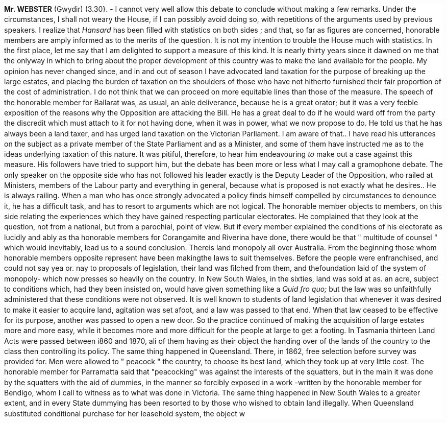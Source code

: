  **Mr. WEBSTER** (Gwydir) (3.30}. - I cannot very well allow this debate to conclude without making a few remarks. Under the circumstances, I shall not weary the House, if I can possibly avoid doing so, with repetitions of the arguments used by previous speakers. I realize that  *Hansard*  has been filled with statistics on both sides ; and that, so far as figures are concerned, honorable members are amply informed as to the merits of the question. It is not my intention to trouble the House much with statistics. In the first place, let me say that I am delighted to support a measure of this kind. It is nearly thirty years since it dawned on me that the onlyway in which to bring about the proper development of this country was to make the land available for the people. My opinion has never changed since, and in and out of season I have advocated land taxation for the purpose of breaking up the large estates, and placing the burden of taxation on the shoulders of those who have not hitherto furnished their fair proportion of the cost of administration. I do not think that we can proceed on more equitable lines than those of the measure. The speech of the honorable member for Ballarat was, as usual, an able deliverance, because he is a great orator; but it was a very feeble exposition of the reasons why the Opposition are attacking the Bill. He has a great deal to do if he would ward off from the party the discredit which must attach to it for not having done, when it was in power, what we now propose to do. He told us that he has always been a land taxer, and has urged land taxation on the Victorian Parliament. I am aware of that.. I have read his utterances on the subject as a private member of the State Parliament and as a Minister, and some of them have instructed me as to the ideas underlying taxation of this nature. It was pitiful, therefore, to hear him endeavouring  *to*  make out a case against this measure.  His  followers have tried to support him, but the debate has been more or less what I may call a gramophone debate. The only  speaker  on the opposite side who has not followed his leader exactly is the  Deputy  Leader of the Opposition, who railed at Ministers, members of the Labour party and everything in general, because what is proposed is not exactly what he desires.. He is always railing. When a man who has once strongly advocated a policy finds himself compelled by circumstances to denounce it, he has a difficult task, and has to resort to arguments which are not logical. The honorable member objects to members, on this side relating the experiences which they have gained respecting particular electorates. He complained that they look at the question, not from a national, but from a parochial, point of view. But if every member explained the conditions of his electorate as lucidly and ably as tha honorable members for Corangamite and Riverina have done, there would be that " multitude of counsel " which would inevitably, lead us to a sound conclusion. Thereis land monopoly all over Australia. From the beginning those whom honorable members opposite represent have been makingthe laws to suit themselves. Before the people were enfranchised, and could not say yea or. nay to proposals of legislation, their land was filched from them, and thefoundation laid of the system of monopoly- which now presses so heavily on the country. In New South Wales, in the sixties, land was sold at as. an acre, subject to conditions which, had they been insisted on, would have given something like a  *Quid fro quo;*  but the law was so unfaithfully administered that these conditions were not observed. It is well known to students of land legislation that whenever it was desired to make it easier to acquire land, agitation was set afoot, and a law was passed to that end. When that law ceased to be effective for its purpose, another was passed to open a new door. So the practice continued of making the acquisition of large estates more and more easy, while it becomes more and more difficult for the people at large to get a footing. In Tasmania thirteen Land Acts were passed between i860 and 1870, ali of them having as their object the handing over of the lands of the country to the class then controlling its policy. The same thing happened in Queensland. There, in 1862, free selection before survey was provided for. Men were allowed to " peacock " the country, to choose its best land, which they took up at very little cost. The honorable member for Parramatta said that "peacocking" was against the interests of the squatters, but in the main it was done by the squatters with the aid of dummies, in the manner so forcibly exposed in a work -written by the honorable member for Bendigo, whom I call to witness as to what was done in Victoria. The same thing happened in New South Wales to a greater extent, and in every State dummying has been resorted to by those who wished to obtain land illegally. When Queensland substituted conditional purchase for her leasehold system, the object w